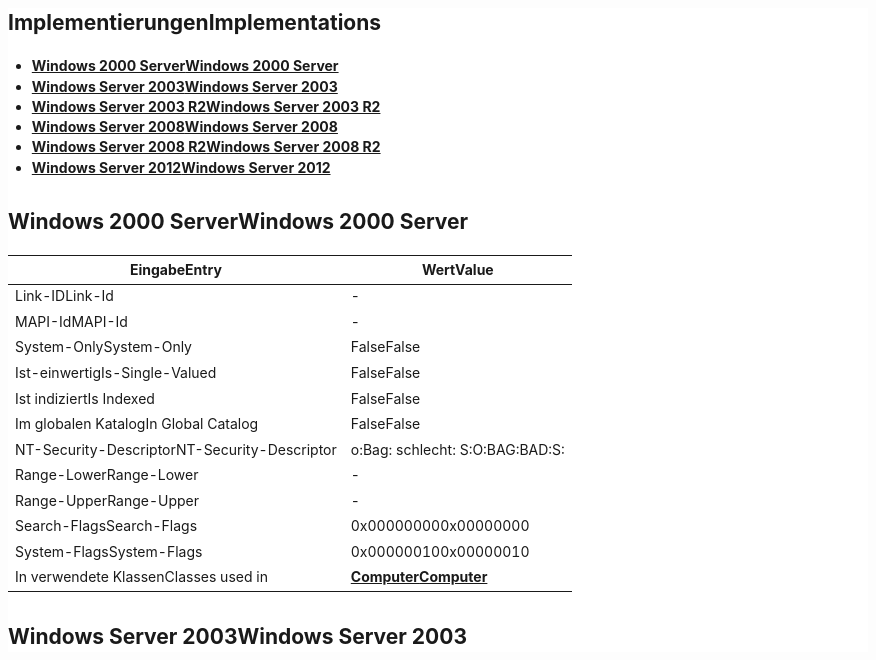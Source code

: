 

## <a name="implementations"></a><span data-ttu-id="6b045-123">Implementierungen</span><span class="sxs-lookup"><span data-stu-id="6b045-123">Implementations</span></span>

-   [<span data-ttu-id="6b045-124">**Windows 2000 Server**</span><span class="sxs-lookup"><span data-stu-id="6b045-124">**Windows 2000 Server**</span></span>](#windows-2000-server)
-   [<span data-ttu-id="6b045-125">**Windows Server 2003**</span><span class="sxs-lookup"><span data-stu-id="6b045-125">**Windows Server 2003**</span></span>](#windows-server-2003)
-   [<span data-ttu-id="6b045-126">**Windows Server 2003 R2**</span><span class="sxs-lookup"><span data-stu-id="6b045-126">**Windows Server 2003 R2**</span></span>](#windows-server-2003-r2)
-   [<span data-ttu-id="6b045-127">**Windows Server 2008**</span><span class="sxs-lookup"><span data-stu-id="6b045-127">**Windows Server 2008**</span></span>](#windows-server-2008)
-   [<span data-ttu-id="6b045-128">**Windows Server 2008 R2**</span><span class="sxs-lookup"><span data-stu-id="6b045-128">**Windows Server 2008 R2**</span></span>](#windows-server-2008-r2)
-   [<span data-ttu-id="6b045-129">**Windows Server 2012**</span><span class="sxs-lookup"><span data-stu-id="6b045-129">**Windows Server 2012**</span></span>](#windows-server-2012)

## <a name="windows-2000-server"></a><span data-ttu-id="6b045-130">Windows 2000 Server</span><span class="sxs-lookup"><span data-stu-id="6b045-130">Windows 2000 Server</span></span>



| <span data-ttu-id="6b045-131">Eingabe</span><span class="sxs-lookup"><span data-stu-id="6b045-131">Entry</span></span> | <span data-ttu-id="6b045-132">Wert</span><span class="sxs-lookup"><span data-stu-id="6b045-132">Value</span></span> |
|------------------------|-------------------------------------------|
| <span data-ttu-id="6b045-133">Link-ID</span><span class="sxs-lookup"><span data-stu-id="6b045-133">Link-Id</span></span>                | \-                                        |
| <span data-ttu-id="6b045-134">MAPI-Id</span><span class="sxs-lookup"><span data-stu-id="6b045-134">MAPI-Id</span></span>                | \-                                        |
| <span data-ttu-id="6b045-135">System-Only</span><span class="sxs-lookup"><span data-stu-id="6b045-135">System-Only</span></span>            | <span data-ttu-id="6b045-136">False</span><span class="sxs-lookup"><span data-stu-id="6b045-136">False</span></span>                                     |
| <span data-ttu-id="6b045-137">Ist-einwertig</span><span class="sxs-lookup"><span data-stu-id="6b045-137">Is-Single-Valued</span></span>       | <span data-ttu-id="6b045-138">False</span><span class="sxs-lookup"><span data-stu-id="6b045-138">False</span></span>                                     |
| <span data-ttu-id="6b045-139">Ist indiziert</span><span class="sxs-lookup"><span data-stu-id="6b045-139">Is Indexed</span></span>             | <span data-ttu-id="6b045-140">False</span><span class="sxs-lookup"><span data-stu-id="6b045-140">False</span></span>                                     |
| <span data-ttu-id="6b045-141">Im globalen Katalog</span><span class="sxs-lookup"><span data-stu-id="6b045-141">In Global Catalog</span></span>      | <span data-ttu-id="6b045-142">False</span><span class="sxs-lookup"><span data-stu-id="6b045-142">False</span></span>                                     |
| <span data-ttu-id="6b045-143">NT-Security-Descriptor</span><span class="sxs-lookup"><span data-stu-id="6b045-143">NT-Security-Descriptor</span></span> | <span data-ttu-id="6b045-144">o:Bag: schlecht: S:</span><span class="sxs-lookup"><span data-stu-id="6b045-144">O:BAG:BAD:S:</span></span>                              |
| <span data-ttu-id="6b045-145">Range-Lower</span><span class="sxs-lookup"><span data-stu-id="6b045-145">Range-Lower</span></span>            | \-                                        |
| <span data-ttu-id="6b045-146">Range-Upper</span><span class="sxs-lookup"><span data-stu-id="6b045-146">Range-Upper</span></span>            | \-                                        |
| <span data-ttu-id="6b045-147">Search-Flags</span><span class="sxs-lookup"><span data-stu-id="6b045-147">Search-Flags</span></span>           | <span data-ttu-id="6b045-148">0x00000000</span><span class="sxs-lookup"><span data-stu-id="6b045-148">0x00000000</span></span>                                |
| <span data-ttu-id="6b045-149">System-Flags</span><span class="sxs-lookup"><span data-stu-id="6b045-149">System-Flags</span></span>           | <span data-ttu-id="6b045-150">0x00000010</span><span class="sxs-lookup"><span data-stu-id="6b045-150">0x00000010</span></span>                                |
| <span data-ttu-id="6b045-151">In verwendete Klassen</span><span class="sxs-lookup"><span data-stu-id="6b045-151">Classes used in</span></span>        | [<span data-ttu-id="6b045-152">**Computer**</span><span class="sxs-lookup"><span data-stu-id="6b045-152">**Computer**</span></span>](c-computer.md)<br/> |



## <a name="windows-server-2003"></a><span data-ttu-id="6b045-153">Windows Server 2003</span><span class="sxs-lookup"><span data-stu-id="6b045-153">Windows Server 2003</span></span>
